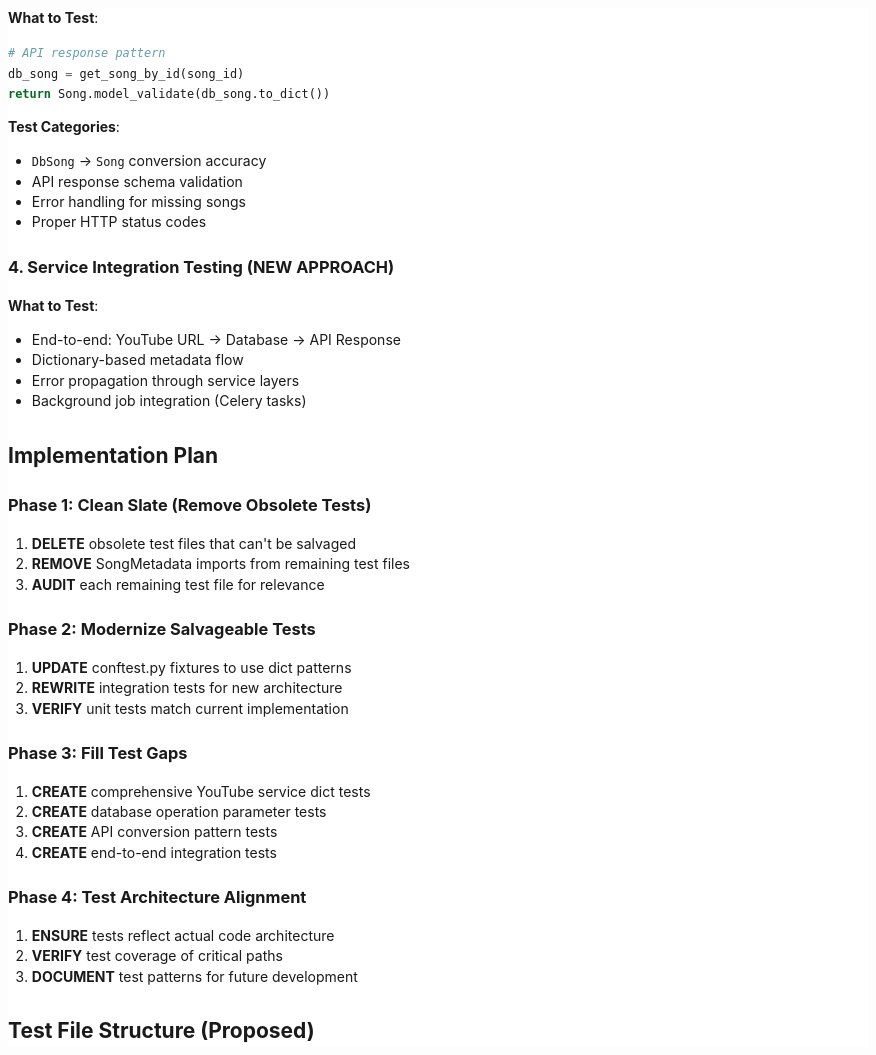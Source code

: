 **What to Test**:

```python
# API response pattern
db_song = get_song_by_id(song_id)
return Song.model_validate(db_song.to_dict())
```

**Test Categories**:

- `DbSong` → `Song` conversion accuracy
- API response schema validation
- Error handling for missing songs
- Proper HTTP status codes

### 4. Service Integration Testing (NEW APPROACH)

**What to Test**:

- End-to-end: YouTube URL → Database → API Response
- Dictionary-based metadata flow
- Error propagation through service layers
- Background job integration (Celery tasks)

## Implementation Plan

### Phase 1: Clean Slate (Remove Obsolete Tests)

1. **DELETE** obsolete test files that can't be salvaged
2. **REMOVE** SongMetadata imports from remaining test files
3. **AUDIT** each remaining test file for relevance

### Phase 2: Modernize Salvageable Tests

1. **UPDATE** conftest.py fixtures to use dict patterns
2. **REWRITE** integration tests for new architecture
3. **VERIFY** unit tests match current implementation

### Phase 3: Fill Test Gaps

1. **CREATE** comprehensive YouTube service dict tests
2. **CREATE** database operation parameter tests
3. **CREATE** API conversion pattern tests
4. **CREATE** end-to-end integration tests

### Phase 4: Test Architecture Alignment

1. **ENSURE** tests reflect actual code architecture
2. **VERIFY** test coverage of critical paths
3. **DOCUMENT** test patterns for future development

## Test File Structure (Proposed)
